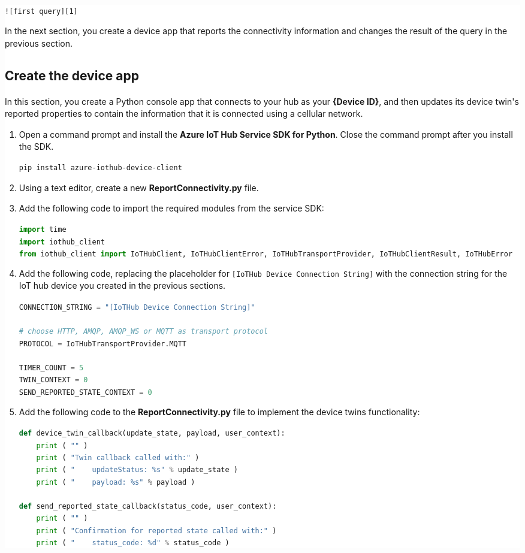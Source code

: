     ![first query][1]

In the next section, you create a device app that reports the connectivity information and changes the result of the query in the previous section.

## Create the device app
In this section, you create a Python console app that connects to your hub as your **{Device ID}**, and then updates its device twin's reported properties to contain the information that it is connected using a cellular network.

1. Open a command prompt and install the **Azure IoT Hub Service SDK for Python**. Close the command prompt after you install the SDK.

    ```
    pip install azure-iothub-device-client
    ```

1. Using a text editor, create a new **ReportConnectivity.py** file.

3. Add the following code to import the required modules from the service SDK:

    ```python
    import time
    import iothub_client
    from iothub_client import IoTHubClient, IoTHubClientError, IoTHubTransportProvider, IoTHubClientResult, IoTHubError
    ```

2. Add the following code, replacing the placeholder for `[IoTHub Device Connection String]` with the connection string for the IoT hub device you created in the previous sections.
   
    ```python
    CONNECTION_STRING = "[IoTHub Device Connection String]"

    # choose HTTP, AMQP, AMQP_WS or MQTT as transport protocol
    PROTOCOL = IoTHubTransportProvider.MQTT

    TIMER_COUNT = 5
    TWIN_CONTEXT = 0
    SEND_REPORTED_STATE_CONTEXT = 0
    ```

1. Add the following code to the **ReportConnectivity.py** file to implement the device twins functionality:

    ```python
    def device_twin_callback(update_state, payload, user_context):
        print ( "" )
        print ( "Twin callback called with:" )
        print ( "    updateStatus: %s" % update_state )
        print ( "    payload: %s" % payload )

    def send_reported_state_callback(status_code, user_context):
        print ( "" )
        print ( "Confirmation for reported state called with:" )
        print ( "    status_code: %d" % status_code )


[1]: media/iot-hub-python-twin-getstarted/1.png
[2]: media/iot-hub-python-twin-getstarted/2.png
[3]: media/iot-hub-python-twin-getstarted/3.png